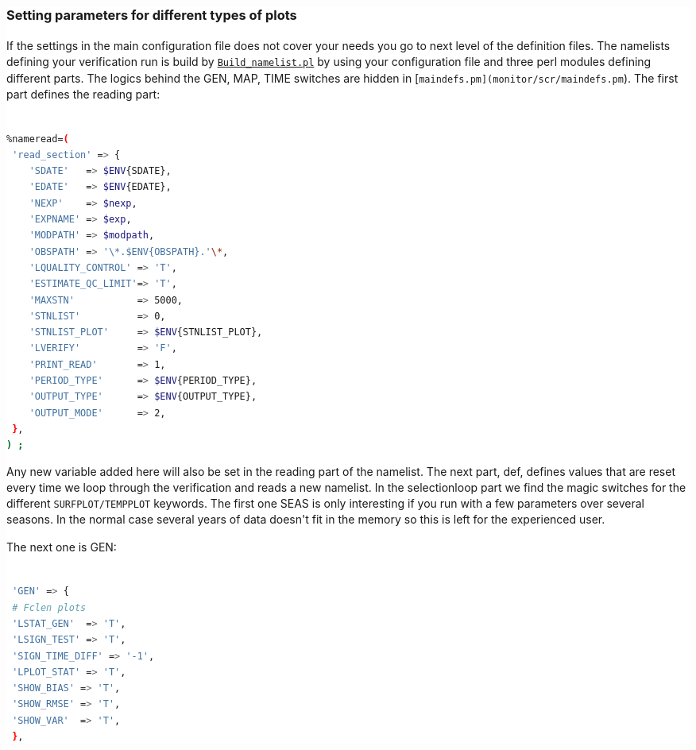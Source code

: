 ### Setting parameters for different types of plots

If the settings in the main configuration file does not cover your needs you go to next level of the definition files. The namelists defining your verification run is build by [`Build_namelist.pl`](monitor/scr/Build_namelist.pl) by using your configuration file and three perl modules defining different parts. The logics behind the GEN, MAP, TIME switches are hidden in [`maindefs.pm](monitor/scr/maindefs.pm`). The first part defines the reading part:

```bash

%nameread=(
 'read_section' => {
    'SDATE'   => $ENV{SDATE},
    'EDATE'   => $ENV{EDATE},
    'NEXP'    => $nexp,
    'EXPNAME' => $exp,
    'MODPATH' => $modpath,
    'OBSPATH' => '\*.$ENV{OBSPATH}.'\*,
    'LQUALITY_CONTROL' => 'T',
    'ESTIMATE_QC_LIMIT'=> 'T',
    'MAXSTN'           => 5000,
    'STNLIST'          => 0,
    'STNLIST_PLOT'     => $ENV{STNLIST_PLOT},
    'LVERIFY'          => 'F',
    'PRINT_READ'       => 1,
    'PERIOD_TYPE'      => $ENV{PERIOD_TYPE},
    'OUTPUT_TYPE'      => $ENV{OUTPUT_TYPE},
    'OUTPUT_MODE'      => 2,
 },
) ;

```

Any new variable added here will also be set in the reading part of the namelist. The next part, def, defines values that are reset every time we loop through the verification and reads a new namelist. In the selectionloop part  we find the magic switches for the different `SURFPLOT/TEMPPLOT` keywords. The first one SEAS is only interesting if you run with a few parameters over several seasons. In the normal case several years of data doesn't fit in the memory so this is left for the experienced user.

The next one is GEN:

```bash

 'GEN' => {
 # Fclen plots
 'LSTAT_GEN'  => 'T',
 'LSIGN_TEST' => 'T',
 'SIGN_TIME_DIFF' => '-1',
 'LPLOT_STAT' => 'T',
 'SHOW_BIAS' => 'T',
 'SHOW_RMSE' => 'T',
 'SHOW_VAR'  => 'T',
 },

```
